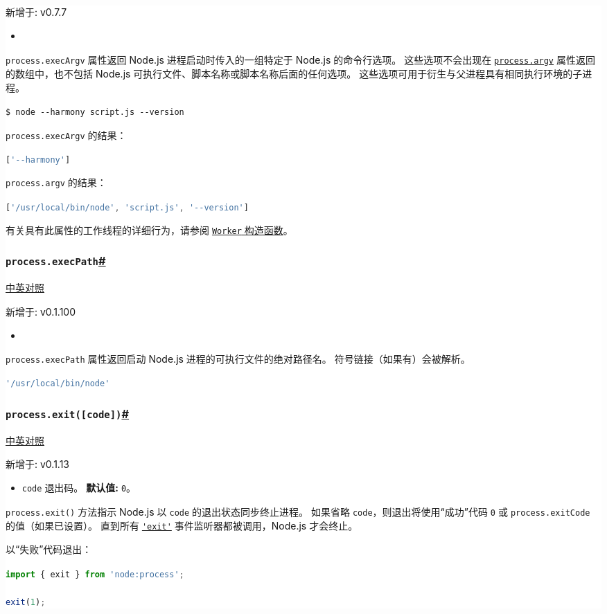 新增于: v0.7.7

- [](http://url.nodejs.cn/9Tw2bK)

`process.execArgv` 属性返回 Node.js 进程启动时传入的一组特定于 Node.js 的命令行选项。 这些选项不会出现在 [`process.argv`](http://nodejs.cn/api/process.html#processargv) 属性返回的数组中，也不包括 Node.js 可执行文件、脚本名称或脚本名称后面的任何选项。 这些选项可用于衍生与父进程具有相同执行环境的子进程。

```console
$ node --harmony script.js --version
```

`process.execArgv` 的结果：

```js
['--harmony']
```

`process.argv` 的结果：

```js
['/usr/local/bin/node', 'script.js', '--version']
```

有关具有此属性的工作线程的详细行为，请参阅 [`Worker` 构造函数](http://nodejs.cn/api/worker_threads.html#new-workerfilename-options)。

### `process.execPath`[#](http://nodejs.cn/api/process.html#processexecpath)

[中英对照](http://nodejs.cn/api/process/process_execpath.html)

新增于: v0.1.100

- [](http://url.nodejs.cn/9Tw2bK)

`process.execPath` 属性返回启动 Node.js 进程的可执行文件的绝对路径名。 符号链接（如果有）会被解析。

```js
'/usr/local/bin/node'
```

### `process.exit([code])`[#](http://nodejs.cn/api/process.html#processexitcode)

[中英对照](http://nodejs.cn/api/process/process_exit_code.html)

新增于: v0.1.13

- `code` [](http://url.nodejs.cn/SXbo1v) 退出码。 **默认值:** `0`。

`process.exit()` 方法指示 Node.js 以 `code` 的退出状态同步终止进程。 如果省略 `code`，则退出将使用“成功”代码 `0` 或 `process.exitCode` 的值（如果已设置）。 直到所有 [`'exit'`](http://nodejs.cn/api/process.html#event-exit) 事件监听器都被调用，Node.js 才会终止。

以“失败”代码退出：

```js
import { exit } from 'node:process';

exit(1);
```
